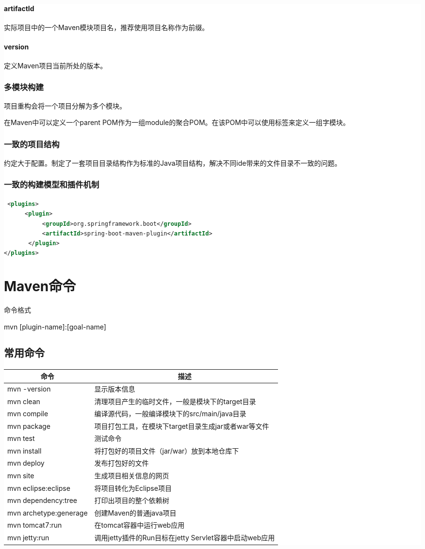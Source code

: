 #### artifactId

实际项目中的一个Maven模块项目名，推荐使用项目名称作为前缀。

#### version

定义Maven项目当前所处的版本。

### 多模块构建

项目重构会将一个项目分解为多个模块。

在Maven中可以定义一个parent POM作为一组module的聚合POM。在该POM中可以使用<modules>标签来定义一组字模块。

### 一致的项目结构

约定大于配置。制定了一套项目目录结构作为标准的Java项目结构，解决不同ide带来的文件目录不一致的问题。

### 一致的构建模型和插件机制

```xml
 <plugins>
      <plugin>
           <groupId>org.springframework.boot</groupId>
           <artifactId>spring-boot-maven-plugin</artifactId>
       </plugin>
</plugins>
```

# Maven命令

命令格式

mvn [plugin-name]:[goal-name]

## 常用命令

| 命令                   | 描述                                                   |
| ---------------------- | ------------------------------------------------------ |
| mvn -version           | 显示版本信息                                           |
| mvn clean              | 清理项目产生的临时文件，一般是模块下的target目录       |
| mvn compile            | 编译源代码，一般编译模块下的src/main/java目录          |
| mvn package            | 项目打包工具，在模块下target目录生成jar或者war等文件   |
| mvn test               | 测试命令                                               |
| mvn install            | 将打包好的项目文件（jar/war）放到本地仓库下            |
| mvn deploy             | 发布打包好的文件                                       |
| mvn site               | 生成项目相关信息的网页                                 |
| mvn eclipse:eclipse    | 将项目转化为Eclipse项目                                |
| mvn dependency:tree    | 打印出项目的整个依赖树                                 |
| mvn archetype:generage | 创建Maven的普通java项目                                |
| mvn tomcat7:run        | 在tomcat容器中运行web应用                              |
| mvn jetty:run          | 调用jetty插件的Run目标在jetty Servlet容器中启动web应用 |
